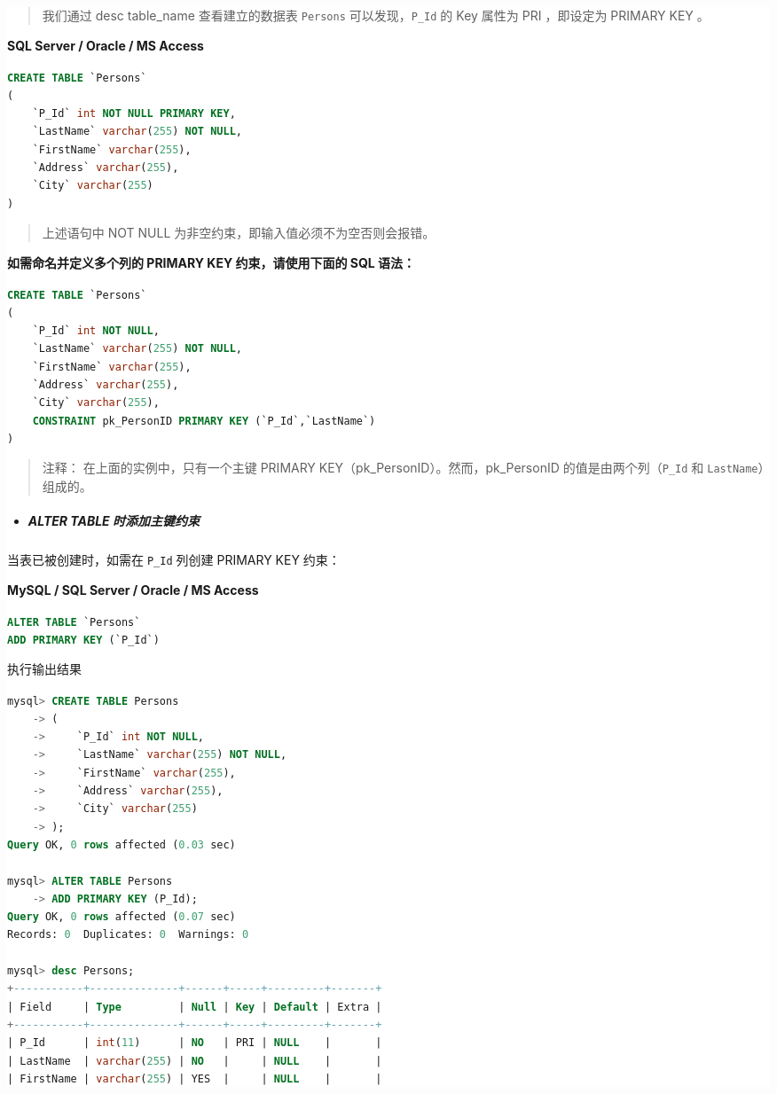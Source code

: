 > 我们通过 desc table_name 查看建立的数据表 `Persons` 可以发现，`P_Id` 的 Key 属性为 PRI ，即设定为 PRIMARY KEY 。

**SQL Server / Oracle / MS Access**

```sql
CREATE TABLE `Persons`
(
    `P_Id` int NOT NULL PRIMARY KEY,
    `LastName` varchar(255) NOT NULL,
    `FirstName` varchar(255),
    `Address` varchar(255),
    `City` varchar(255)
)
```

> 上述语句中 NOT NULL 为非空约束，即输入值必须不为空否则会报错。

**如需命名并定义多个列的 PRIMARY KEY 约束，请使用下面的 SQL 语法：**

```sql
CREATE TABLE `Persons`
(
    `P_Id` int NOT NULL,
    `LastName` varchar(255) NOT NULL,
    `FirstName` varchar(255),
    `Address` varchar(255),
    `City` varchar(255),
    CONSTRAINT pk_PersonID PRIMARY KEY (`P_Id`,`LastName`)
)
```

> 注释：
> 在上面的实例中，只有一个主键 PRIMARY KEY（pk_PersonID）。然而，pk_PersonID 的值是由两个列（`P_Id` 和 `LastName`）组成的。

+ ##### ALTER TABLE 时添加主键约束

当表已被创建时，如需在 `P_Id` 列创建 PRIMARY KEY 约束：

**MySQL / SQL Server / Oracle / MS Access**

```sql
ALTER TABLE `Persons`
ADD PRIMARY KEY (`P_Id`)
```

执行输出结果

```sql
mysql> CREATE TABLE Persons
    -> (
    ->     `P_Id` int NOT NULL,
    ->     `LastName` varchar(255) NOT NULL,
    ->     `FirstName` varchar(255),
    ->     `Address` varchar(255),
    ->     `City` varchar(255)
    -> );
Query OK, 0 rows affected (0.03 sec)

mysql> ALTER TABLE Persons
    -> ADD PRIMARY KEY (P_Id);
Query OK, 0 rows affected (0.07 sec)
Records: 0  Duplicates: 0  Warnings: 0

mysql> desc Persons;
+-----------+--------------+------+-----+---------+-------+
| Field     | Type         | Null | Key | Default | Extra |
+-----------+--------------+------+-----+---------+-------+
| P_Id      | int(11)      | NO   | PRI | NULL    |       |
| LastName  | varchar(255) | NO   |     | NULL    |       |
| FirstName | varchar(255) | YES  |     | NULL    |       |
```